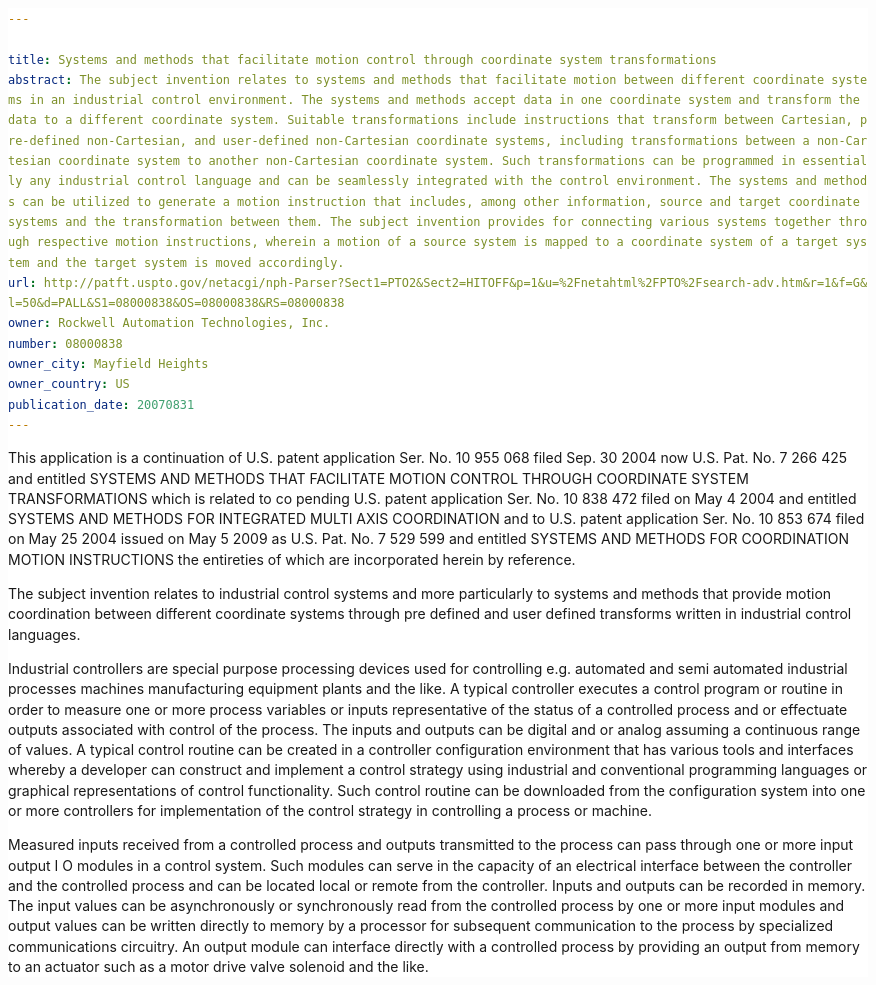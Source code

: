 ```yaml
---

title: Systems and methods that facilitate motion control through coordinate system transformations
abstract: The subject invention relates to systems and methods that facilitate motion between different coordinate systems in an industrial control environment. The systems and methods accept data in one coordinate system and transform the data to a different coordinate system. Suitable transformations include instructions that transform between Cartesian, pre-defined non-Cartesian, and user-defined non-Cartesian coordinate systems, including transformations between a non-Cartesian coordinate system to another non-Cartesian coordinate system. Such transformations can be programmed in essentially any industrial control language and can be seamlessly integrated with the control environment. The systems and methods can be utilized to generate a motion instruction that includes, among other information, source and target coordinate systems and the transformation between them. The subject invention provides for connecting various systems together through respective motion instructions, wherein a motion of a source system is mapped to a coordinate system of a target system and the target system is moved accordingly.
url: http://patft.uspto.gov/netacgi/nph-Parser?Sect1=PTO2&Sect2=HITOFF&p=1&u=%2Fnetahtml%2FPTO%2Fsearch-adv.htm&r=1&f=G&l=50&d=PALL&S1=08000838&OS=08000838&RS=08000838
owner: Rockwell Automation Technologies, Inc.
number: 08000838
owner_city: Mayfield Heights
owner_country: US
publication_date: 20070831
---
```

This application is a continuation of U.S. patent application Ser. No. 10 955 068 filed Sep. 30 2004 now U.S. Pat. No. 7 266 425 and entitled SYSTEMS AND METHODS THAT FACILITATE MOTION CONTROL THROUGH COORDINATE SYSTEM TRANSFORMATIONS which is related to co pending U.S. patent application Ser. No. 10 838 472 filed on May 4 2004 and entitled SYSTEMS AND METHODS FOR INTEGRATED MULTI AXIS COORDINATION and to U.S. patent application Ser. No. 10 853 674 filed on May 25 2004 issued on May 5 2009 as U.S. Pat. No. 7 529 599 and entitled SYSTEMS AND METHODS FOR COORDINATION MOTION INSTRUCTIONS the entireties of which are incorporated herein by reference.

The subject invention relates to industrial control systems and more particularly to systems and methods that provide motion coordination between different coordinate systems through pre defined and user defined transforms written in industrial control languages.

Industrial controllers are special purpose processing devices used for controlling e.g. automated and semi automated industrial processes machines manufacturing equipment plants and the like. A typical controller executes a control program or routine in order to measure one or more process variables or inputs representative of the status of a controlled process and or effectuate outputs associated with control of the process. The inputs and outputs can be digital and or analog assuming a continuous range of values. A typical control routine can be created in a controller configuration environment that has various tools and interfaces whereby a developer can construct and implement a control strategy using industrial and conventional programming languages or graphical representations of control functionality. Such control routine can be downloaded from the configuration system into one or more controllers for implementation of the control strategy in controlling a process or machine.

Measured inputs received from a controlled process and outputs transmitted to the process can pass through one or more input output I O modules in a control system. Such modules can serve in the capacity of an electrical interface between the controller and the controlled process and can be located local or remote from the controller. Inputs and outputs can be recorded in memory. The input values can be asynchronously or synchronously read from the controlled process by one or more input modules and output values can be written directly to memory by a processor for subsequent communication to the process by specialized communications circuitry. An output module can interface directly with a controlled process by providing an output from memory to an actuator such as a motor drive valve solenoid and the like.
